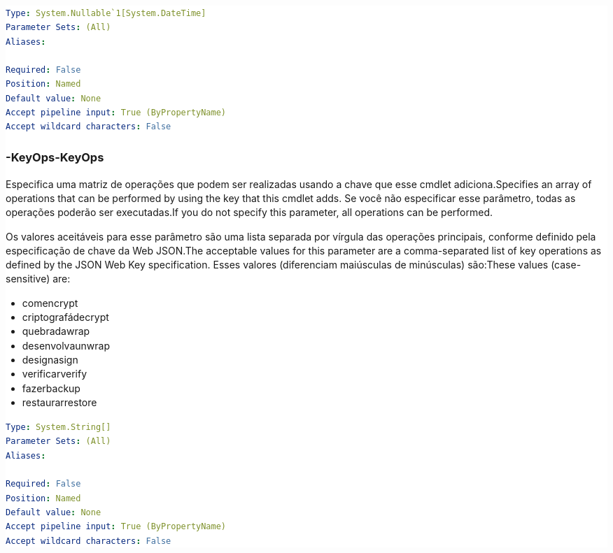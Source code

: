 ```yaml
Type: System.Nullable`1[System.DateTime]
Parameter Sets: (All)
Aliases: 

Required: False
Position: Named
Default value: None
Accept pipeline input: True (ByPropertyName)
Accept wildcard characters: False
```

### <span data-ttu-id="1b08c-131">-KeyOps</span><span class="sxs-lookup"><span data-stu-id="1b08c-131">-KeyOps</span></span>
<span data-ttu-id="1b08c-132">Especifica uma matriz de operações que podem ser realizadas usando a chave que esse cmdlet adiciona.</span><span class="sxs-lookup"><span data-stu-id="1b08c-132">Specifies an array of operations that can be performed by using the key that this cmdlet adds.</span></span>
<span data-ttu-id="1b08c-133">Se você não especificar esse parâmetro, todas as operações poderão ser executadas.</span><span class="sxs-lookup"><span data-stu-id="1b08c-133">If you do not specify this parameter, all operations can be performed.</span></span>

<span data-ttu-id="1b08c-134">Os valores aceitáveis para esse parâmetro são uma lista separada por vírgula das operações principais, conforme definido pela especificação de chave da Web JSON.</span><span class="sxs-lookup"><span data-stu-id="1b08c-134">The acceptable values for this parameter are a comma-separated list of key operations as defined by the JSON Web Key specification.</span></span> <span data-ttu-id="1b08c-135">Esses valores (diferenciam maiúsculas de minúsculas) são:</span><span class="sxs-lookup"><span data-stu-id="1b08c-135">These values (case-sensitive) are:</span></span>

- <span data-ttu-id="1b08c-136">com</span><span class="sxs-lookup"><span data-stu-id="1b08c-136">encrypt</span></span>
- <span data-ttu-id="1b08c-137">criptografá</span><span class="sxs-lookup"><span data-stu-id="1b08c-137">decrypt</span></span>
- <span data-ttu-id="1b08c-138">quebrada</span><span class="sxs-lookup"><span data-stu-id="1b08c-138">wrap</span></span>
- <span data-ttu-id="1b08c-139">desenvolva</span><span class="sxs-lookup"><span data-stu-id="1b08c-139">unwrap</span></span>
- <span data-ttu-id="1b08c-140">designa</span><span class="sxs-lookup"><span data-stu-id="1b08c-140">sign</span></span>
- <span data-ttu-id="1b08c-141">verificar</span><span class="sxs-lookup"><span data-stu-id="1b08c-141">verify</span></span>
- <span data-ttu-id="1b08c-142">fazer</span><span class="sxs-lookup"><span data-stu-id="1b08c-142">backup</span></span>
- <span data-ttu-id="1b08c-143">restaurar</span><span class="sxs-lookup"><span data-stu-id="1b08c-143">restore</span></span>

```yaml
Type: System.String[]
Parameter Sets: (All)
Aliases: 

Required: False
Position: Named
Default value: None
Accept pipeline input: True (ByPropertyName)
Accept wildcard characters: False
```
